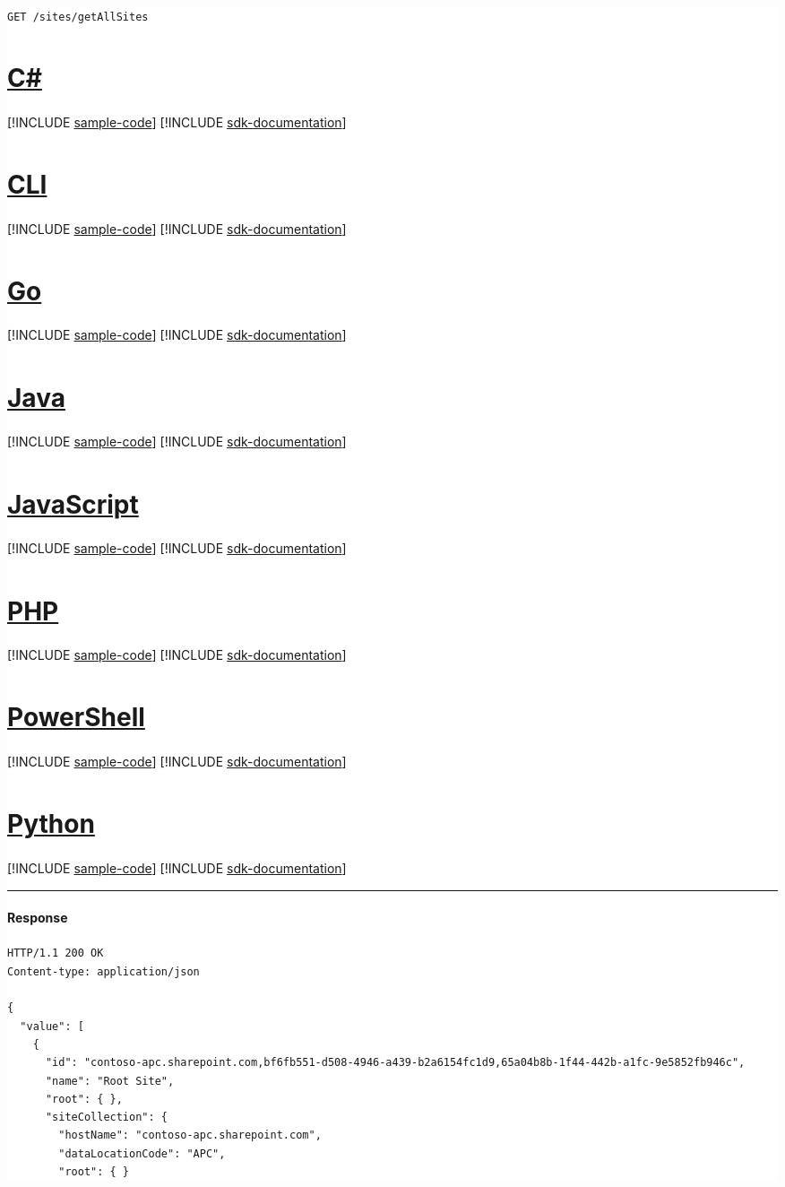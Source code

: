 ``` http
GET /sites/getAllSites
```

# [C#](#tab/csharp)
[!INCLUDE [sample-code](../includes/snippets/csharp/site-getallsites1-csharp-snippets.md)]
[!INCLUDE [sdk-documentation](../includes/snippets/snippets-sdk-documentation-link.md)]

# [CLI](#tab/cli)
[!INCLUDE [sample-code](../includes/snippets/cli/site-getallsites1-cli-snippets.md)]
[!INCLUDE [sdk-documentation](../includes/snippets/snippets-sdk-documentation-link.md)]

# [Go](#tab/go)
[!INCLUDE [sample-code](../includes/snippets/go/site-getallsites1-go-snippets.md)]
[!INCLUDE [sdk-documentation](../includes/snippets/snippets-sdk-documentation-link.md)]

# [Java](#tab/java)
[!INCLUDE [sample-code](../includes/snippets/java/site-getallsites1-java-snippets.md)]
[!INCLUDE [sdk-documentation](../includes/snippets/snippets-sdk-documentation-link.md)]

# [JavaScript](#tab/javascript)
[!INCLUDE [sample-code](../includes/snippets/javascript/site-getallsites1-javascript-snippets.md)]
[!INCLUDE [sdk-documentation](../includes/snippets/snippets-sdk-documentation-link.md)]

# [PHP](#tab/php)
[!INCLUDE [sample-code](../includes/snippets/php/site-getallsites1-php-snippets.md)]
[!INCLUDE [sdk-documentation](../includes/snippets/snippets-sdk-documentation-link.md)]

# [PowerShell](#tab/powershell)
[!INCLUDE [sample-code](../includes/snippets/powershell/site-getallsites1-powershell-snippets.md)]
[!INCLUDE [sdk-documentation](../includes/snippets/snippets-sdk-documentation-link.md)]

# [Python](#tab/python)
[!INCLUDE [sample-code](../includes/snippets/python/site-getallsites1-python-snippets.md)]
[!INCLUDE [sdk-documentation](../includes/snippets/snippets-sdk-documentation-link.md)]

---

#### Response



```http
HTTP/1.1 200 OK
Content-type: application/json

{
  "value": [
    {
      "id": "contoso-apc.sharepoint.com,bf6fb551-d508-4946-a439-b2a6154fc1d9,65a04b8b-1f44-442b-a1fc-9e5852fb946c",
      "name": "Root Site",
      "root": { },
      "siteCollection": {
        "hostName": "contoso-apc.sharepoint.com",
        "dataLocationCode": "APC",
        "root": { }
```